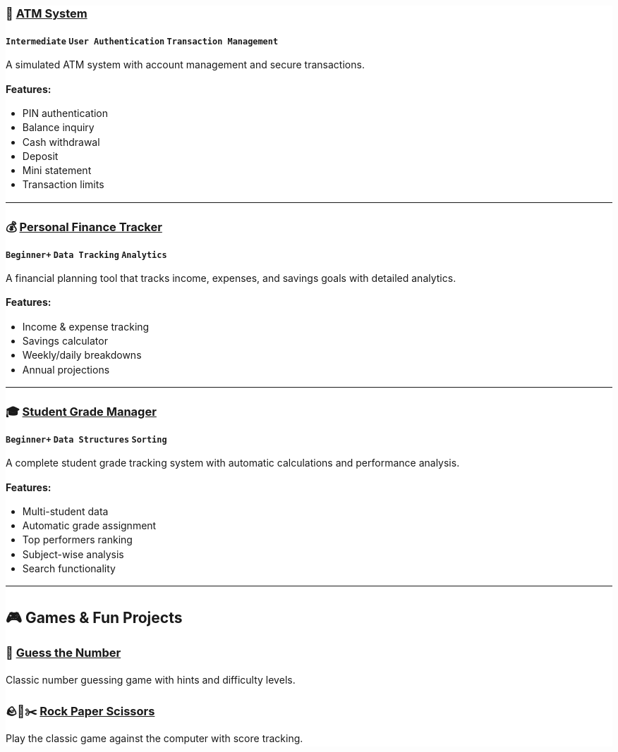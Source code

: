 
### 🏧 [ATM System](https://github.com/sridharchinthaparthi/atm-system)
**`Intermediate` `User Authentication` `Transaction Management`**

A simulated ATM system with account management and secure transactions.

**Features:** 
- PIN authentication 
- Balance inquiry 
- Cash withdrawal 
- Deposit 
- Mini statement 
- Transaction limits

---

### 💰 [Personal Finance Tracker](https://github.com/sridharchinthaparthi/personal-finance-calculator)
**`Beginner+` `Data Tracking` `Analytics`**

A financial planning tool that tracks income, expenses, and savings goals with detailed analytics.

**Features:** 
- Income & expense tracking 
- Savings calculator 
- Weekly/daily breakdowns 
- Annual projections

---

### 🎓 [Student Grade Manager](https://github.com/sridharchinthaparthi/student-grade-manager)
**`Beginner+` `Data Structures` `Sorting`**

A complete student grade tracking system with automatic calculations and performance analysis.

**Features:** 
- Multi-student data 
- Automatic grade assignment 
- Top performers ranking 
- Subject-wise analysis 
- Search functionality

---

## 🎮 Games & Fun Projects

### 🎯 [Guess the Number](https://github.com/sridharchinthaparthi/guess-the-number)
Classic number guessing game with hints and difficulty levels.

### 🪨📄✂️ [Rock Paper Scissors](https://github.com/sridharchinthaparthi/rock-paper-scissors)
Play the classic game against the computer with score tracking.

